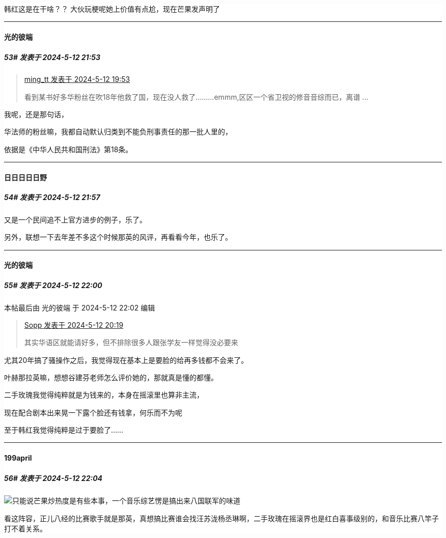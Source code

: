 韩红这是在干啥？？</blockquote>
大伙玩梗呢她上价值有点尬，现在芒果发声明了


*****

####  光的彼端  
##### 53#       发表于 2024-5-12 21:53

<blockquote><a href="httphttps://bbs.saraba1st.com/2b/forum.php?mod=redirect&amp;goto=findpost&amp;pid=64897742&amp;ptid=2181610" target="_blank">ming_tt 发表于 2024-5-12 19:53</a>

看到某书好多华粉丝在吹18年他救了国，现在没人救了………emmm,区区一个省卫视的修音音综而已，离谱 ...</blockquote>
我呢，还是那句话，

华法师的粉丝嘛，我都自动默认归类到不能负刑事责任的那一批人里的，

依据是《中华人民共和国刑法》第18条。

*****

####  日日日日日野  
##### 54#       发表于 2024-5-12 21:57

又是一个民间追不上官方进步的例子，乐了。

另外，联想一下去年差不多这个时候那英的风评，再看看今年，也乐了。


*****

####  光的彼端  
##### 55#       发表于 2024-5-12 22:00

 本帖最后由 光的彼端 于 2024-5-12 22:02 编辑 
<blockquote><a href="httphttps://bbs.saraba1st.com/2b/forum.php?mod=redirect&amp;goto=findpost&amp;pid=64897974&amp;ptid=2181610" target="_blank">Sopp 发表于 2024-5-12 20:19</a>

其实华语区就能请好多，但不排除很多人跟张学友一样觉得没必要来</blockquote>
尤其20年搞了骚操作之后，我觉得现在基本上是要脸的给再多钱都不会来了。

叶赫那拉英嘛，想想谷建芬老师怎么评价她的，那就真是懂的都懂。

二手玫瑰我觉得纯粹就是为钱来的，本身在摇滚里也算非主流，

现在配合剧本出来晃一下露个脸还有钱拿，何乐而不为呢

至于韩红我觉得纯粹是过于要脸了……


*****

####  199april  
##### 56#       发表于 2024-5-12 22:04

<img src="https://static.saraba1st.com/image/smiley/face2017/037.png" referrerpolicy="no-referrer">只能说芒果炒热度是有些本事，一个音乐综艺愣是搞出来八国联军的味道

看这阵容，正儿八经的比赛歌手就是那英，真想搞比赛谁会找汪苏泷杨丞琳啊，二手玫瑰在摇滚界也是红白喜事级别的，和音乐比赛八竿子打不着关系。
